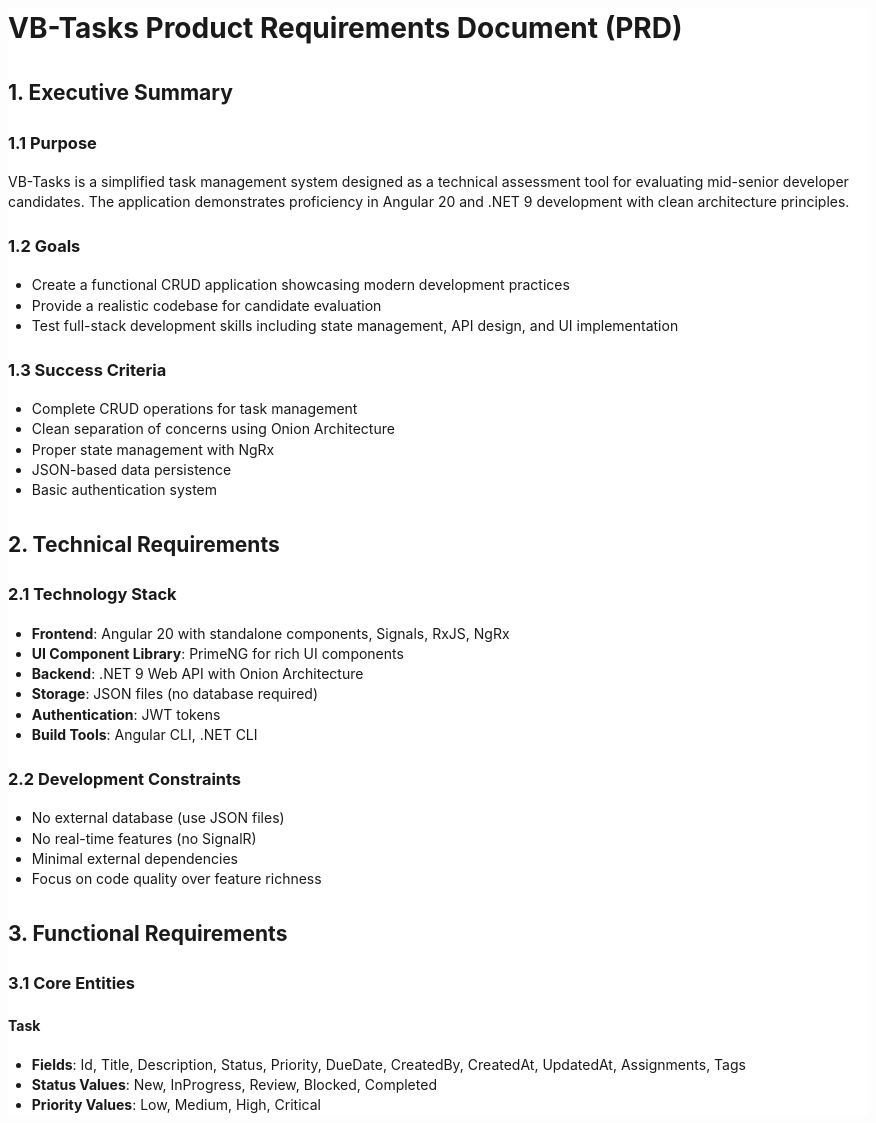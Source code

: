 # VB-Tasks Product Requirements Document (PRD)

## 1. Executive Summary

### 1.1 Purpose
VB-Tasks is a simplified task management system designed as a technical assessment tool for evaluating mid-senior developer candidates. The application demonstrates proficiency in Angular 20 and .NET 9 development with clean architecture principles.

### 1.2 Goals
- Create a functional CRUD application showcasing modern development practices
- Provide a realistic codebase for candidate evaluation
- Test full-stack development skills including state management, API design, and UI implementation

### 1.3 Success Criteria
- Complete CRUD operations for task management
- Clean separation of concerns using Onion Architecture
- Proper state management with NgRx
- JSON-based data persistence
- Basic authentication system

## 2. Technical Requirements

### 2.1 Technology Stack
- **Frontend**: Angular 20 with standalone components, Signals, RxJS, NgRx
- **UI Component Library**: PrimeNG for rich UI components
- **Backend**: .NET 9 Web API with Onion Architecture
- **Storage**: JSON files (no database required)
- **Authentication**: JWT tokens
- **Build Tools**: Angular CLI, .NET CLI

### 2.2 Development Constraints
- No external database (use JSON files)
- No real-time features (no SignalR)
- Minimal external dependencies
- Focus on code quality over feature richness

## 3. Functional Requirements

### 3.1 Core Entities

#### Task
- **Fields**: Id, Title, Description, Status, Priority, DueDate, CreatedBy, CreatedAt, UpdatedAt, Assignments, Tags
- **Status Values**: New, InProgress, Review, Blocked, Completed
- **Priority Values**: Low, Medium, High, Critical
